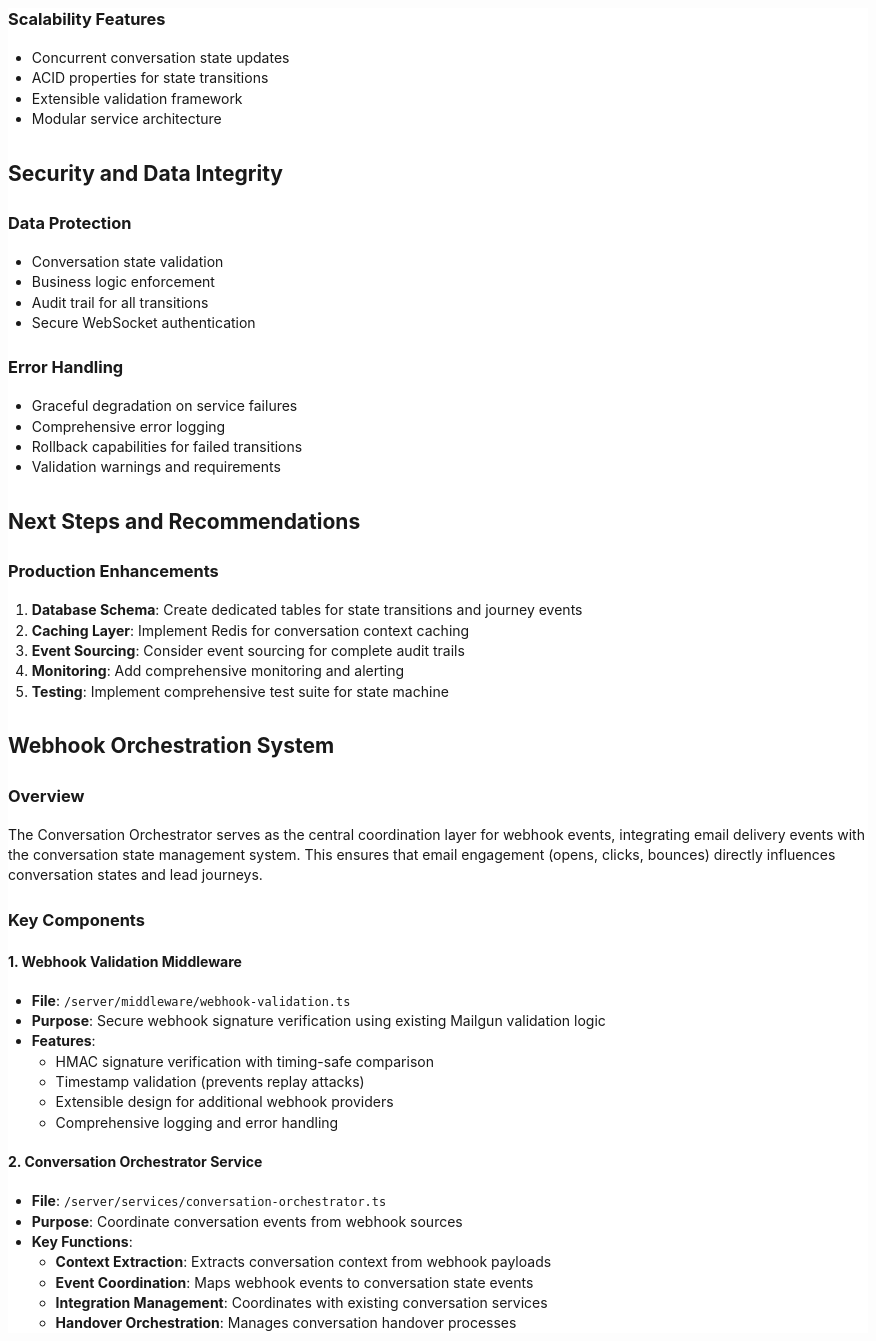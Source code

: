 ### Scalability Features
- Concurrent conversation state updates
- ACID properties for state transitions
- Extensible validation framework
- Modular service architecture

## Security and Data Integrity

### Data Protection
- Conversation state validation
- Business logic enforcement
- Audit trail for all transitions
- Secure WebSocket authentication

### Error Handling
- Graceful degradation on service failures
- Comprehensive error logging
- Rollback capabilities for failed transitions
- Validation warnings and requirements

## Next Steps and Recommendations

### Production Enhancements
1. **Database Schema**: Create dedicated tables for state transitions and journey events
2. **Caching Layer**: Implement Redis for conversation context caching
3. **Event Sourcing**: Consider event sourcing for complete audit trails
4. **Monitoring**: Add comprehensive monitoring and alerting
5. **Testing**: Implement comprehensive test suite for state machine

## Webhook Orchestration System

### Overview
The Conversation Orchestrator serves as the central coordination layer for webhook events, integrating email delivery events with the conversation state management system. This ensures that email engagement (opens, clicks, bounces) directly influences conversation states and lead journeys.

### Key Components

#### 1. Webhook Validation Middleware
- **File**: `/server/middleware/webhook-validation.ts`
- **Purpose**: Secure webhook signature verification using existing Mailgun validation logic
- **Features**:
  - HMAC signature verification with timing-safe comparison
  - Timestamp validation (prevents replay attacks)
  - Extensible design for additional webhook providers
  - Comprehensive logging and error handling

#### 2. Conversation Orchestrator Service
- **File**: `/server/services/conversation-orchestrator.ts`
- **Purpose**: Coordinate conversation events from webhook sources
- **Key Functions**:
  - **Context Extraction**: Extracts conversation context from webhook payloads
  - **Event Coordination**: Maps webhook events to conversation state events
  - **Integration Management**: Coordinates with existing conversation services
  - **Handover Orchestration**: Manages conversation handover processes
